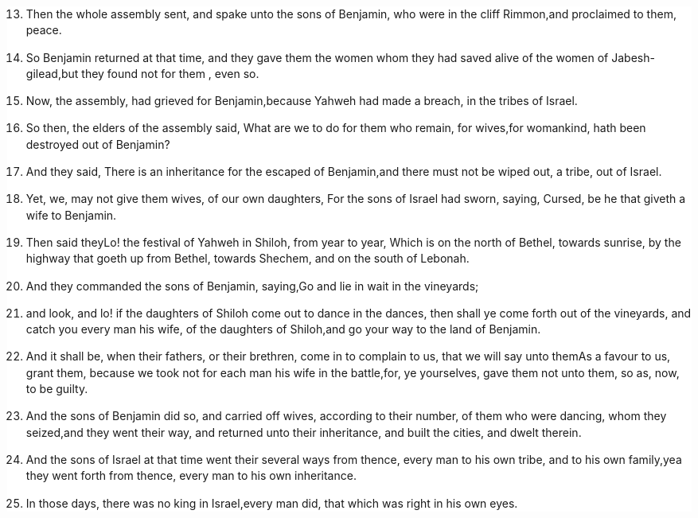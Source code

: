 13. Then the whole assembly sent, and spake unto the sons of Benjamin, who were in the cliff Rimmon,and proclaimed to them, peace.

14. So Benjamin returned at that time, and they gave them the women whom they had saved alive of the women of Jabesh-gilead,but they found not for them   , even so.

15. Now, the assembly, had grieved for Benjamin,because Yahweh had made a breach, in the tribes of Israel.

16. So then, the elders of the assembly said, What are we to do for them who remain, for wives,for womankind, hath been destroyed out of Benjamin?

17. And they said, There is an inheritance for the escaped of Benjamin,and there must not be wiped out, a tribe, out of Israel.

18. Yet, we, may not give them wives, of our own daughters, For the sons of Israel had sworn, saying, Cursed, be he that giveth a wife to Benjamin.

19. Then said theyLo! the festival of Yahweh in Shiloh, from year to year, Which   is on the north of Bethel, towards sunrise, by the highway that goeth up from Bethel, towards Shechem, and on the south of Lebonah.

20. And they commanded the sons of Benjamin, saying,Go and lie in wait in the vineyards;

21. and look, and lo! if the daughters of Shiloh come out to dance in the dances, then shall ye come forth out of the vineyards, and catch you every man his wife, of the daughters of Shiloh,and go your way to the land of Benjamin.

22. And it shall be, when their fathers, or their brethren, come in to complain to us, that we will say unto themAs a favour to us, grant them, because we took not for each man his wife in the battle,for, ye yourselves, gave them not unto them, so as, now, to be guilty.

23. And the sons of Benjamin did so, and carried off wives, according to their number, of them who were dancing, whom they seized,and they went their way, and returned unto their inheritance, and built the cities, and dwelt therein.

24. And the sons of Israel at that time went their several ways from thence, every man to his own tribe, and to his own family,yea they went forth from thence, every man to his own inheritance.

25. In those days, there was no king in Israel,every man did, that which was right in his own eyes.

